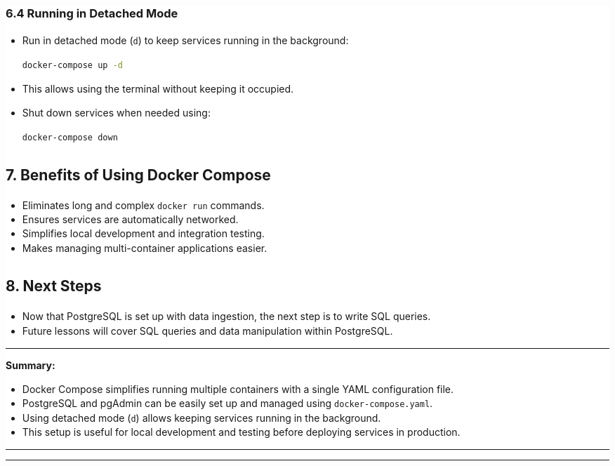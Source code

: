 
### **6.4 Running in Detached Mode**

- Run in detached mode (`d`) to keep services running in the background:
    
    ```bash
    docker-compose up -d
    
    ```
    
- This allows using the terminal without keeping it occupied.
- Shut down services when needed using:
    
    ```bash
    docker-compose down
    ```
    

## **7. Benefits of Using Docker Compose**

- Eliminates long and complex `docker run` commands.
- Ensures services are automatically networked.
- Simplifies local development and integration testing.
- Makes managing multi-container applications easier.

## **8. Next Steps**

- Now that PostgreSQL is set up with data ingestion, the next step is to write SQL queries.
- Future lessons will cover SQL queries and data manipulation within PostgreSQL.

---

**Summary:**

- Docker Compose simplifies running multiple containers with a single YAML configuration file.
- PostgreSQL and pgAdmin can be easily set up and managed using `docker-compose.yaml`.
- Using detached mode (`d`) allows keeping services running in the background.
- This setup is useful for local development and testing before deploying services in production.

---
---
